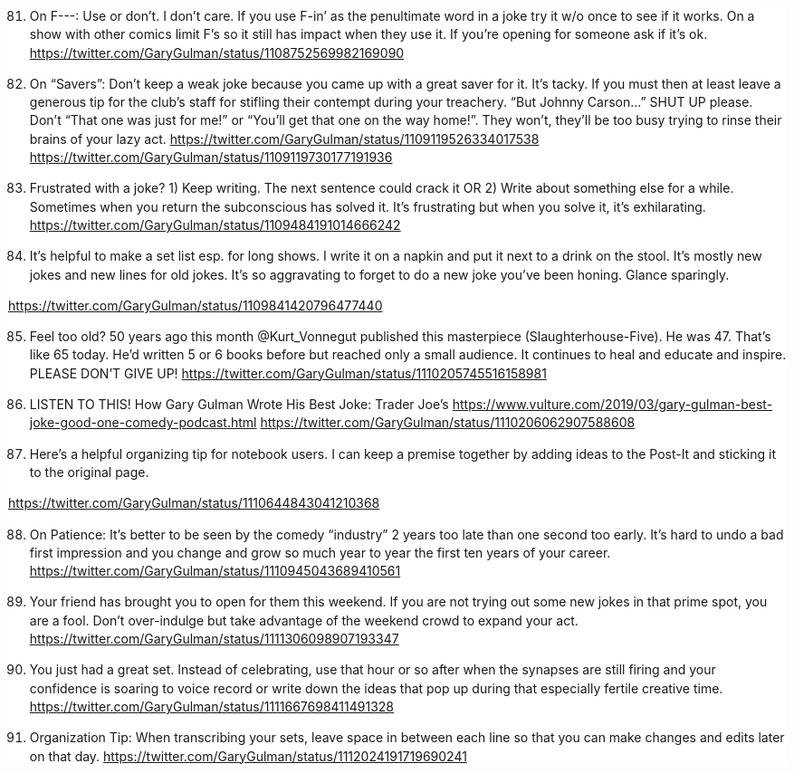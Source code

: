 81) On F---: Use or don’t. I don’t care. If you use F-in’ as the penultimate word in a joke try it w/o once to see if it works. On a show with other comics limit F’s so it still has impact when they use it. If you’re opening for someone ask if it’s ok.
https://twitter.com/GaryGulman/status/1108752569982169090

82) On “Savers”: Don’t keep a weak joke because you came up with a great saver for it. It’s tacky. If you must then at least leave a generous tip for the club’s staff for stifling their contempt during your treachery. “But Johnny Carson...” SHUT UP please.
Don’t “That one was just for me!” or “You’ll get that one on the way home!”. They won’t, they’ll be too busy trying to rinse their brains of your lazy act. 
https://twitter.com/GaryGulman/status/1109119526334017538
https://twitter.com/GaryGulman/status/1109119730177191936

83) Frustrated with a joke? 1) Keep writing. The next sentence could crack it OR 2) Write about something else for a while. Sometimes when you return the subconscious has solved it. It’s frustrating but when you solve it, it’s exhilarating.
https://twitter.com/GaryGulman/status/1109484191014666242

84) It’s helpful to make a set list esp. for long shows. I write it on a napkin and put it next to a drink on the stool. It’s mostly new jokes and new lines for old jokes. It’s so aggravating to forget to do a new joke you’ve been honing. Glance sparingly. 

https://twitter.com/GaryGulman/status/1109841420796477440

85) Feel too old? 50 years ago this month @Kurt_Vonnegut published this masterpiece (Slaughterhouse-Five). He was 47. That’s like 65 today. He’d written 5 or 6 books before but reached only a small audience. It continues to heal and educate and inspire. PLEASE DON’T GIVE UP!
https://twitter.com/GaryGulman/status/1110205745516158981

86) LISTEN TO THIS! How Gary Gulman Wrote His Best Joke: Trader Joe’s 
https://www.vulture.com/2019/03/gary-gulman-best-joke-good-one-comedy-podcast.html
https://twitter.com/GaryGulman/status/1110206062907588608

87) Here’s a helpful organizing tip for notebook users. I can keep a premise together by adding ideas to the Post-It and sticking it to the original page.  

https://twitter.com/GaryGulman/status/1110644843041210368

88) On Patience: It’s better to be seen by the comedy “industry” 2 years too late than one second too early. It’s hard to undo a bad first impression and you change and grow so much year to year the first ten years of your career.
https://twitter.com/GaryGulman/status/1110945043689410561

89) Your friend has brought you to open for them this weekend. If you are not trying out some new jokes in that prime spot, you are a fool. Don’t over-indulge but take advantage of the weekend crowd to expand your act.
https://twitter.com/GaryGulman/status/1111306098907193347

90) You just had a great set. Instead of celebrating, use that hour or so after when the synapses are still firing and your confidence is soaring to voice record or write down the ideas that pop up during that especially fertile creative time.
https://twitter.com/GaryGulman/status/1111667698411491328

91) Organization Tip: When transcribing your sets, leave space in between each line so that you can make changes and edits later on that day.
https://twitter.com/GaryGulman/status/1112024191719690241
